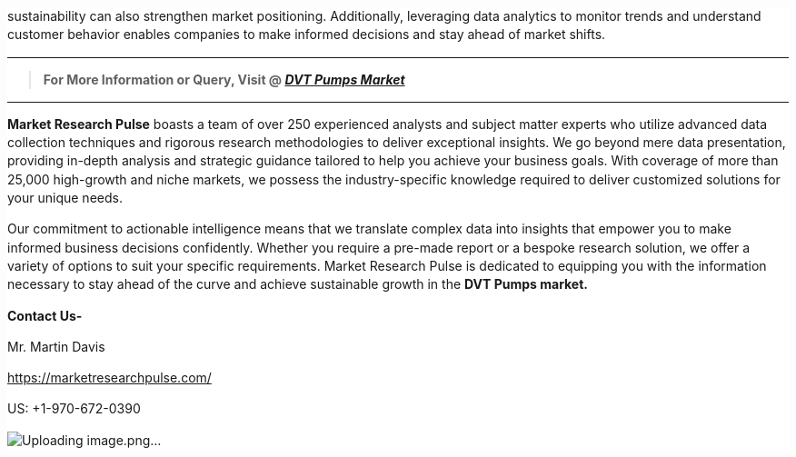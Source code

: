 sustainability can also strengthen market positioning. Additionally, leveraging data analytics to monitor trends and understand customer behavior enables companies to make informed decisions and stay ahead of market shifts.</p><hr /><blockquote><p><strong>For More Information or Query, Visit @&nbsp;<em><a href="https://marketresearchpulse.com/report/80454/dvt-pumps-market?utm_source=Linkedin&utm_medium=019">DVT Pumps Market</a></em></strong></p></blockquote><hr /><p><strong>Market Research Pulse</strong> boasts a team of over 250 experienced analysts and subject matter experts who utilize advanced data collection techniques and rigorous research methodologies to deliver exceptional insights. We go beyond mere data presentation, providing in-depth analysis and strategic guidance tailored to help you achieve your business goals. With coverage of more than 25,000 high-growth and niche markets, we possess the industry-specific knowledge required to deliver customized solutions for your unique needs.</p><p>Our commitment to actionable intelligence means that we translate complex data into insights that empower you to make informed business decisions confidently. Whether you require a pre-made report or a bespoke research solution, we offer a variety of options to suit your specific requirements. Market Research Pulse is dedicated to equipping you with the information necessary to stay ahead of the curve and achieve sustainable growth in the <strong>DVT Pumps market.</strong></p><p><strong>Contact Us-</strong></p><p>Mr. Martin Davis</p><p>https://marketresearchpulse.com/</p><p>US: +1-970-672-0390</p>
![Uploading image.png…]()
